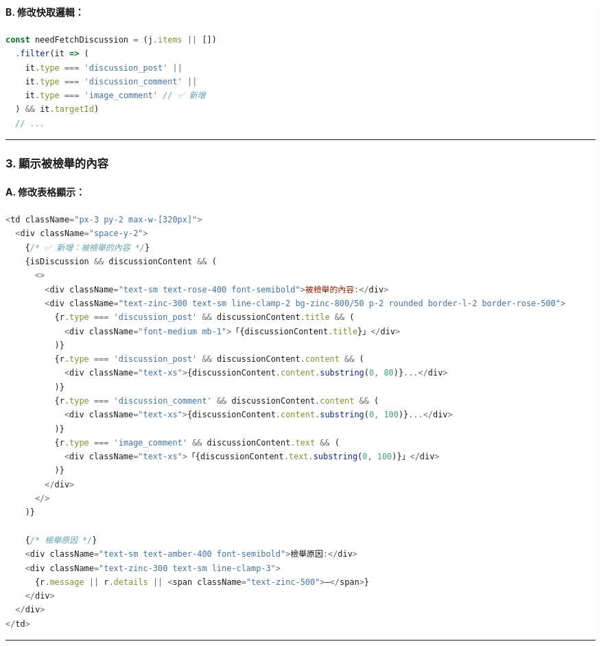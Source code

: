 #### **B. 修改快取邏輯：**
```javascript
const needFetchDiscussion = (j.items || [])
  .filter(it => (
    it.type === 'discussion_post' || 
    it.type === 'discussion_comment' || 
    it.type === 'image_comment' // ✅ 新增
  ) && it.targetId)
  // ...
```

---

### **3. 顯示被檢舉的內容**

#### **A. 修改表格顯示：**
```javascript
<td className="px-3 py-2 max-w-[320px]">
  <div className="space-y-2">
    {/* ✅ 新增：被檢舉的內容 */}
    {isDiscussion && discussionContent && (
      <>
        <div className="text-sm text-rose-400 font-semibold">被檢舉的內容:</div>
        <div className="text-zinc-300 text-sm line-clamp-2 bg-zinc-800/50 p-2 rounded border-l-2 border-rose-500">
          {r.type === 'discussion_post' && discussionContent.title && (
            <div className="font-medium mb-1">「{discussionContent.title}」</div>
          )}
          {r.type === 'discussion_post' && discussionContent.content && (
            <div className="text-xs">{discussionContent.content.substring(0, 80)}...</div>
          )}
          {r.type === 'discussion_comment' && discussionContent.content && (
            <div className="text-xs">{discussionContent.content.substring(0, 100)}...</div>
          )}
          {r.type === 'image_comment' && discussionContent.text && (
            <div className="text-xs">「{discussionContent.text.substring(0, 100)}」</div>
          )}
        </div>
      </>
    )}
    
    {/* 檢舉原因 */}
    <div className="text-sm text-amber-400 font-semibold">檢舉原因:</div>
    <div className="text-zinc-300 text-sm line-clamp-3">
      {r.message || r.details || <span className="text-zinc-500">—</span>}
    </div>
  </div>
</td>
```

---

